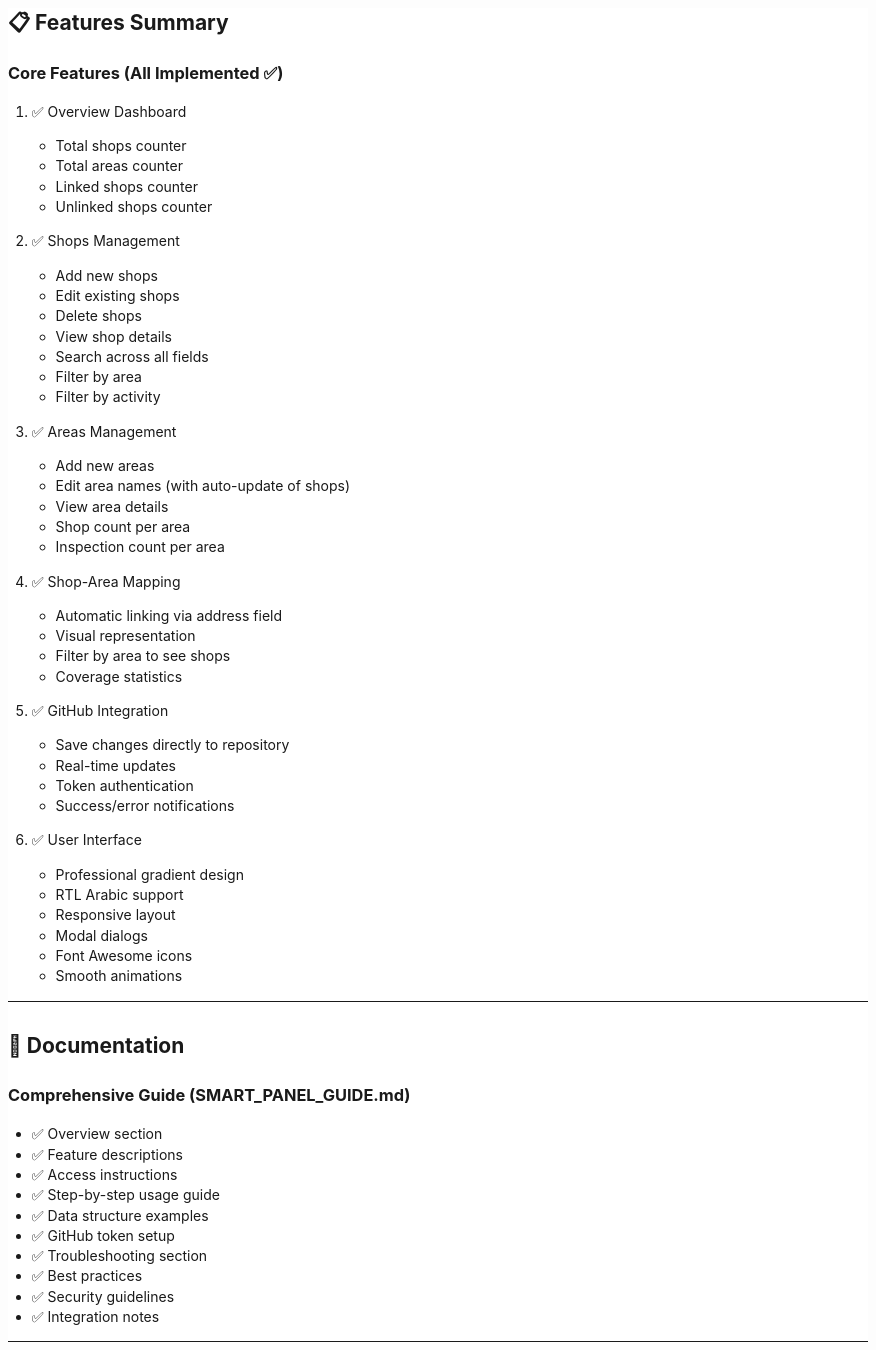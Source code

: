 
## 📋 Features Summary

### Core Features (All Implemented ✅)
1. ✅ Overview Dashboard
   - Total shops counter
   - Total areas counter
   - Linked shops counter
   - Unlinked shops counter

2. ✅ Shops Management
   - Add new shops
   - Edit existing shops
   - Delete shops
   - View shop details
   - Search across all fields
   - Filter by area
   - Filter by activity

3. ✅ Areas Management
   - Add new areas
   - Edit area names (with auto-update of shops)
   - View area details
   - Shop count per area
   - Inspection count per area

4. ✅ Shop-Area Mapping
   - Automatic linking via address field
   - Visual representation
   - Filter by area to see shops
   - Coverage statistics

5. ✅ GitHub Integration
   - Save changes directly to repository
   - Real-time updates
   - Token authentication
   - Success/error notifications

6. ✅ User Interface
   - Professional gradient design
   - RTL Arabic support
   - Responsive layout
   - Modal dialogs
   - Font Awesome icons
   - Smooth animations

---

## 📖 Documentation

### Comprehensive Guide (SMART_PANEL_GUIDE.md)
- ✅ Overview section
- ✅ Feature descriptions
- ✅ Access instructions
- ✅ Step-by-step usage guide
- ✅ Data structure examples
- ✅ GitHub token setup
- ✅ Troubleshooting section
- ✅ Best practices
- ✅ Security guidelines
- ✅ Integration notes

---
